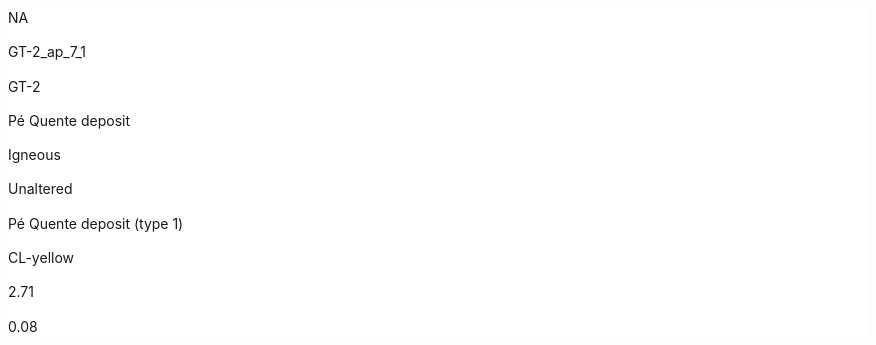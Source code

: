 </td>

<td style="text-align:right;">

NA

</td>

</tr>

<tr>

<td style="text-align:right;">

GT-2\_ap\_7\_1

</td>

<td style="text-align:right;">

GT-2

</td>

<td style="text-align:right;">

Pé Quente deposit

</td>

<td style="text-align:right;">

Igneous

</td>

<td style="text-align:right;">

Unaltered

</td>

<td style="text-align:right;">

Pé Quente deposit (type 1)

</td>

<td style="text-align:right;">

CL-yellow

</td>

<td style="text-align:right;">

2.71

</td>

<td style="text-align:right;">

0.08

</td>
